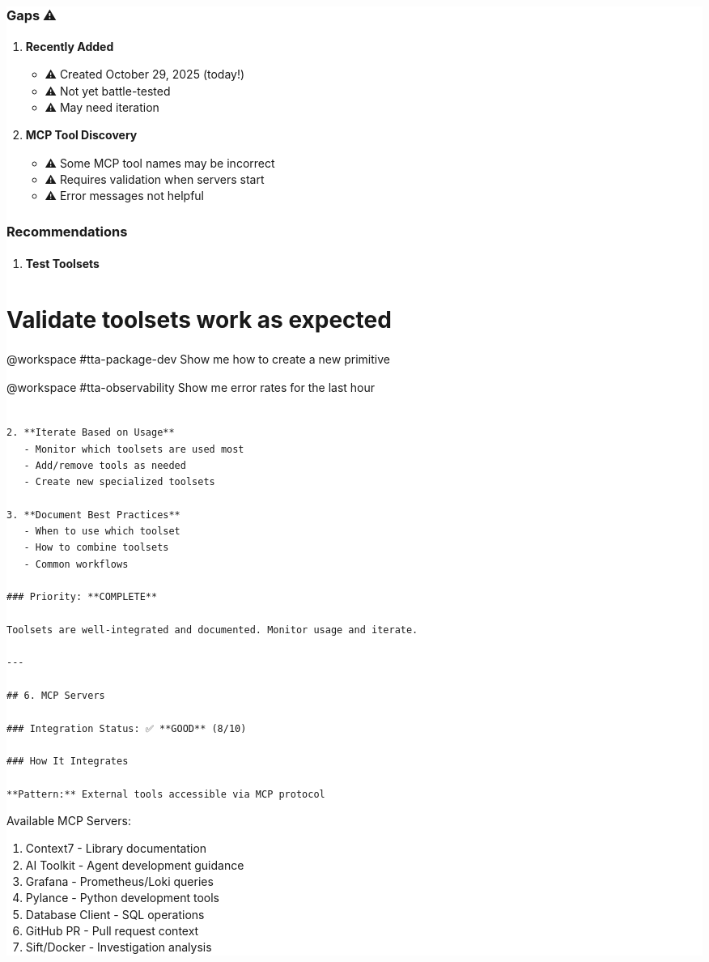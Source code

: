 ### Gaps ⚠️

1. **Recently Added**
   - ⚠️ Created October 29, 2025 (today!)
   - ⚠️ Not yet battle-tested
   - ⚠️ May need iteration

2. **MCP Tool Discovery**
   - ⚠️ Some MCP tool names may be incorrect
   - ⚠️ Requires validation when servers start
   - ⚠️ Error messages not helpful

### Recommendations

1. **Test Toolsets**

   ```bash
# Validate toolsets work as expected

   @workspace #tta-package-dev
   Show me how to create a new primitive

   @workspace #tta-observability
   Show me error rates for the last hour
```

2. **Iterate Based on Usage**
   - Monitor which toolsets are used most
   - Add/remove tools as needed
   - Create new specialized toolsets

3. **Document Best Practices**
   - When to use which toolset
   - How to combine toolsets
   - Common workflows

### Priority: **COMPLETE**

Toolsets are well-integrated and documented. Monitor usage and iterate.

---

## 6. MCP Servers

### Integration Status: ✅ **GOOD** (8/10)

### How It Integrates

**Pattern:** External tools accessible via MCP protocol

```
Available MCP Servers:

1. Context7 - Library documentation
2. AI Toolkit - Agent development guidance
3. Grafana - Prometheus/Loki queries
4. Pylance - Python development tools
5. Database Client - SQL operations
6. GitHub PR - Pull request context
7. Sift/Docker - Investigation analysis
```
